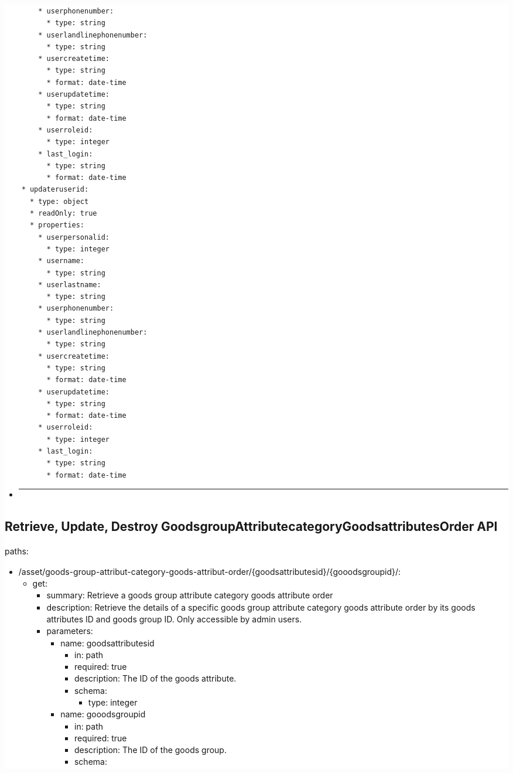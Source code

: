             * userphonenumber:
              * type: string
            * userlandlinephonenumber:
              * type: string
            * usercreatetime:
              * type: string
              * format: date-time
            * userupdatetime:
              * type: string
              * format: date-time
            * userroleid:
              * type: integer
            * last_login:
              * type: string
              * format: date-time
        * updateruserid:
          * type: object
          * readOnly: true
          * properties:
            * userpersonalid:
              * type: integer
            * username:
              * type: string
            * userlastname:
              * type: string
            * userphonenumber:
              * type: string
            * userlandlinephonenumber:
              * type: string
            * usercreatetime:
              * type: string
              * format: date-time
            * userupdatetime:
              * type: string
              * format: date-time
            * userroleid:
              * type: integer
            * last_login:
              * type: string
              * format: date-time
* ___
## Retrieve, Update, Destroy GoodsgroupAttributecategoryGoodsattributesOrder API

paths:

  * /asset/goods-group-attribut-category-goods-attribut-order/{goodsattributesid}/{gooodsgroupid}/:
    * get:
      * summary: Retrieve a goods group attribute category goods attribute order
      * description: Retrieve the details of a specific goods group attribute category goods attribute order by its goods attributes ID and goods group ID. Only accessible by admin users.
      * parameters:
        * name: goodsattributesid
          * in: path
          * required: true
          * description: The ID of the goods attribute.
          * schema:
            * type: integer
        * name: gooodsgroupid
          * in: path
          * required: true
          * description: The ID of the goods group.
          * schema: